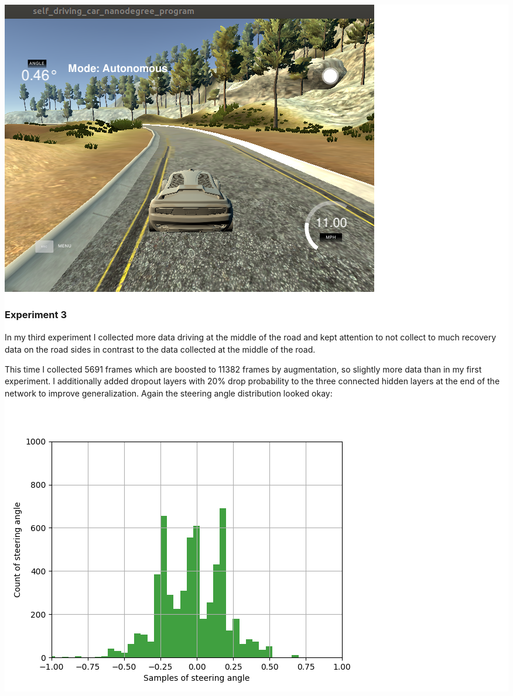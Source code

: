 ![Car likes the side of the road Experiment 2](./02_car_road_sides.png)



### Experiment 3

In my third experiment I collected more data driving at the middle of the road and kept attention to not collect to much recovery data on the road sides in contrast to the data collected at the middle of the road. 

This time I collected 5691 frames which are boosted to 11382 frames by augmentation, so slightly more data than in my first experiment. I additionally added dropout layers with 20% drop probability to the three connected hidden layers at the end of the network to improve generalization. Again the steering angle distribution looked okay: 

![Steering angle distribution Experiment 3](./03_steering_angles.png)